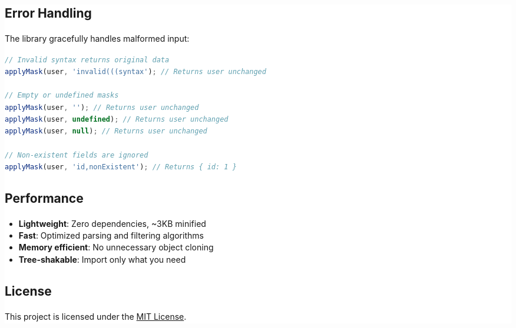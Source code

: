 ## Error Handling

The library gracefully handles malformed input:

```typescript
// Invalid syntax returns original data
applyMask(user, 'invalid(((syntax'); // Returns user unchanged

// Empty or undefined masks
applyMask(user, ''); // Returns user unchanged
applyMask(user, undefined); // Returns user unchanged
applyMask(user, null); // Returns user unchanged

// Non-existent fields are ignored
applyMask(user, 'id,nonExistent'); // Returns { id: 1 }
```

## Performance

- **Lightweight**: Zero dependencies, ~3KB minified
- **Fast**: Optimized parsing and filtering algorithms
- **Memory efficient**: No unnecessary object cloning
- **Tree-shakable**: Import only what you need

## License

This project is licensed under the [MIT License](LICENSE).
